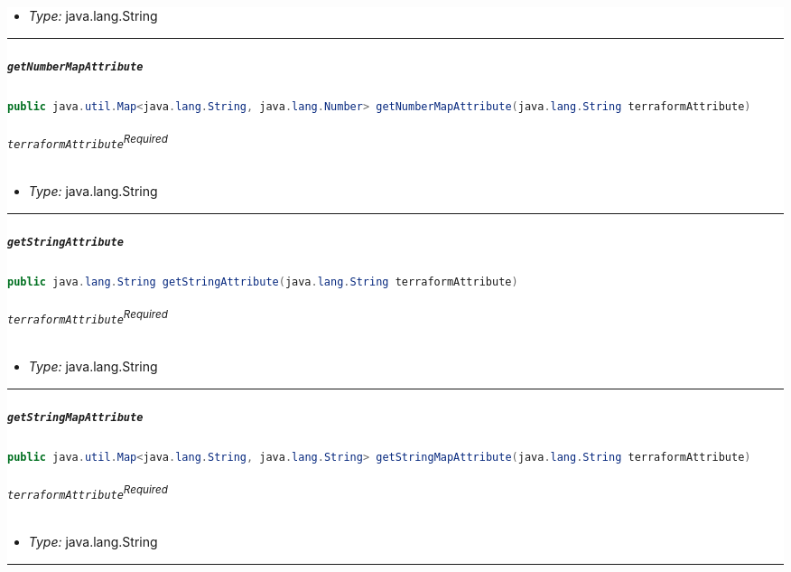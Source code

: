 - *Type:* java.lang.String

---

##### `getNumberMapAttribute` <a name="getNumberMapAttribute" id="@cdktf/provider-opentelekomcloud.dataOpentelekomcloudDehServerV1.DataOpentelekomcloudDehServerV1.getNumberMapAttribute"></a>

```java
public java.util.Map<java.lang.String, java.lang.Number> getNumberMapAttribute(java.lang.String terraformAttribute)
```

###### `terraformAttribute`<sup>Required</sup> <a name="terraformAttribute" id="@cdktf/provider-opentelekomcloud.dataOpentelekomcloudDehServerV1.DataOpentelekomcloudDehServerV1.getNumberMapAttribute.parameter.terraformAttribute"></a>

- *Type:* java.lang.String

---

##### `getStringAttribute` <a name="getStringAttribute" id="@cdktf/provider-opentelekomcloud.dataOpentelekomcloudDehServerV1.DataOpentelekomcloudDehServerV1.getStringAttribute"></a>

```java
public java.lang.String getStringAttribute(java.lang.String terraformAttribute)
```

###### `terraformAttribute`<sup>Required</sup> <a name="terraformAttribute" id="@cdktf/provider-opentelekomcloud.dataOpentelekomcloudDehServerV1.DataOpentelekomcloudDehServerV1.getStringAttribute.parameter.terraformAttribute"></a>

- *Type:* java.lang.String

---

##### `getStringMapAttribute` <a name="getStringMapAttribute" id="@cdktf/provider-opentelekomcloud.dataOpentelekomcloudDehServerV1.DataOpentelekomcloudDehServerV1.getStringMapAttribute"></a>

```java
public java.util.Map<java.lang.String, java.lang.String> getStringMapAttribute(java.lang.String terraformAttribute)
```

###### `terraformAttribute`<sup>Required</sup> <a name="terraformAttribute" id="@cdktf/provider-opentelekomcloud.dataOpentelekomcloudDehServerV1.DataOpentelekomcloudDehServerV1.getStringMapAttribute.parameter.terraformAttribute"></a>

- *Type:* java.lang.String

---